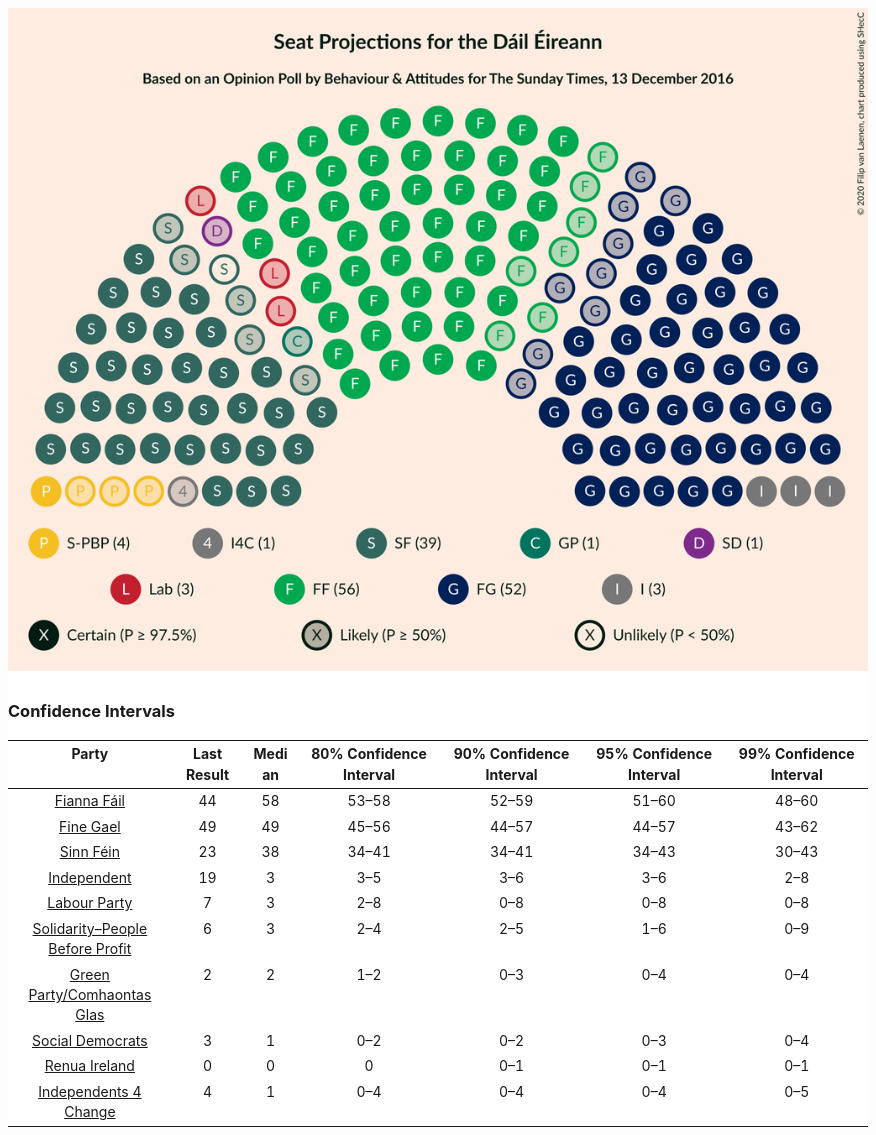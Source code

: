 ![Graph with seating plan not yet produced](2016-12-13-BehaviourAttitudes-seating-plan.png "Seating Plan")

### Confidence Intervals

| Party | Last Result | Median | 80% Confidence Interval | 90% Confidence Interval | 95% Confidence Interval | 99% Confidence Interval |
|:-----:|:-----------:|:------:|:-----------------------:|:-----------------------:|:-----------------------:|:-----------------------:|
| <a href="#fianna-fáil">Fianna Fáil</a> | 44 | 58 | 53–58 |52–59 |51–60 |48–60 |
| <a href="#fine-gael">Fine Gael</a> | 49 | 49 | 45–56 |44–57 |44–57 |43–62 |
| <a href="#sinn-féin">Sinn Féin</a> | 23 | 38 | 34–41 |34–41 |34–43 |30–43 |
| <a href="#independent">Independent</a> | 19 | 3 | 3–5 |3–6 |3–6 |2–8 |
| <a href="#labour-party">Labour Party</a> | 7 | 3 | 2–8 |0–8 |0–8 |0–8 |
| <a href="#solidarity–people-before-profit">Solidarity–People Before Profit</a> | 6 | 3 | 2–4 |2–5 |1–6 |0–9 |
| <a href="#green-party/comhaontas-glas">Green Party/Comhaontas Glas</a> | 2 | 2 | 1–2 |0–3 |0–4 |0–4 |
| <a href="#social-democrats">Social Democrats</a> | 3 | 1 | 0–2 |0–2 |0–3 |0–4 |
| <a href="#renua-ireland">Renua Ireland</a> | 0 | 0 | 0 |0–1 |0–1 |0–1 |
| <a href="#independents-4-change">Independents 4 Change</a> | 4 | 1 | 0–4 |0–4 |0–4 |0–5 |
